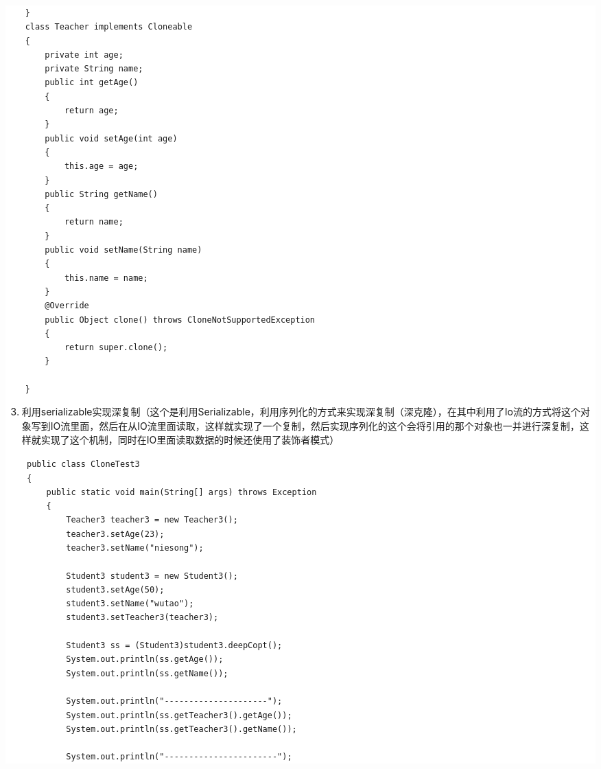         }
        class Teacher implements Cloneable
        {
            private int age;
            private String name;
            public int getAge()
            {
                return age;
            }
            public void setAge(int age)
            {
                this.age = age;
            }
            public String getName()
            {
                return name;
            }
            public void setName(String name)
            {
                this.name = name;
            }
            @Override
            public Object clone() throws CloneNotSupportedException
            {
                return super.clone();
            }
            
        }
3. 利用serializable实现深复制（这个是利用Serializable，利用序列化的方式来实现深复制（深克隆），在其中利用了Io流的方式将这个对象写到IO流里面，然后在从IO流里面读取，这样就实现了一个复制，然后实现序列化的这个会将引用的那个对象也一并进行深复制，这样就实现了这个机制，同时在IO里面读取数据的时候还使用了装饰者模式）
        
        
        
        public class CloneTest3
        {
            public static void main(String[] args) throws Exception
            {
                Teacher3 teacher3 = new Teacher3();
                teacher3.setAge(23);
                teacher3.setName("niesong");
                
                Student3 student3 = new Student3();
                student3.setAge(50);
                student3.setName("wutao");
                student3.setTeacher3(teacher3);
                
                Student3 ss = (Student3)student3.deepCopt();
                System.out.println(ss.getAge());
                System.out.println(ss.getName());
                
                System.out.println("---------------------");
                System.out.println(ss.getTeacher3().getAge());
                System.out.println(ss.getTeacher3().getName());
                
                System.out.println("-----------------------");
                